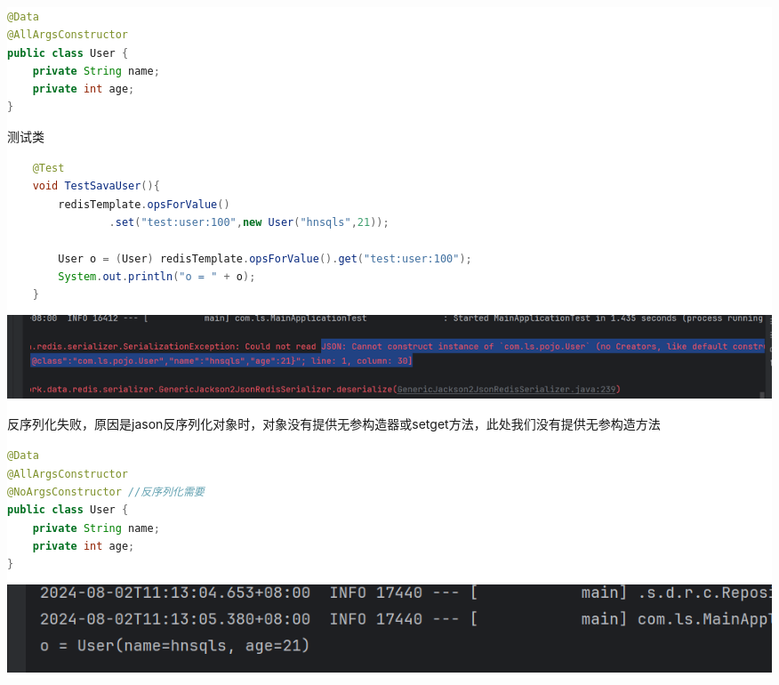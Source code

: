 ```java
@Data
@AllArgsConstructor
public class User {
    private String name;
    private int age;
}
```

测试类

```java
    @Test
    void TestSavaUser(){
        redisTemplate.opsForValue()
                .set("test:user:100",new User("hnsqls",21));

        User o = (User) redisTemplate.opsForValue().get("test:user:100");
        System.out.println("o = " + o);
    }
```

![image-20240802111103087](images/readme.assets/image-20240802111103087.png)

反序列化失败，原因是jason反序列化对象时，对象没有提供无参构造器或setget方法，此处我们没有提供无参构造方法

```java
@Data
@AllArgsConstructor
@NoArgsConstructor //反序列化需要
public class User {
    private String name;
    private int age;
}
```

![image-20240802111313186](images/readme.assets/image-20240802111313186.png)
